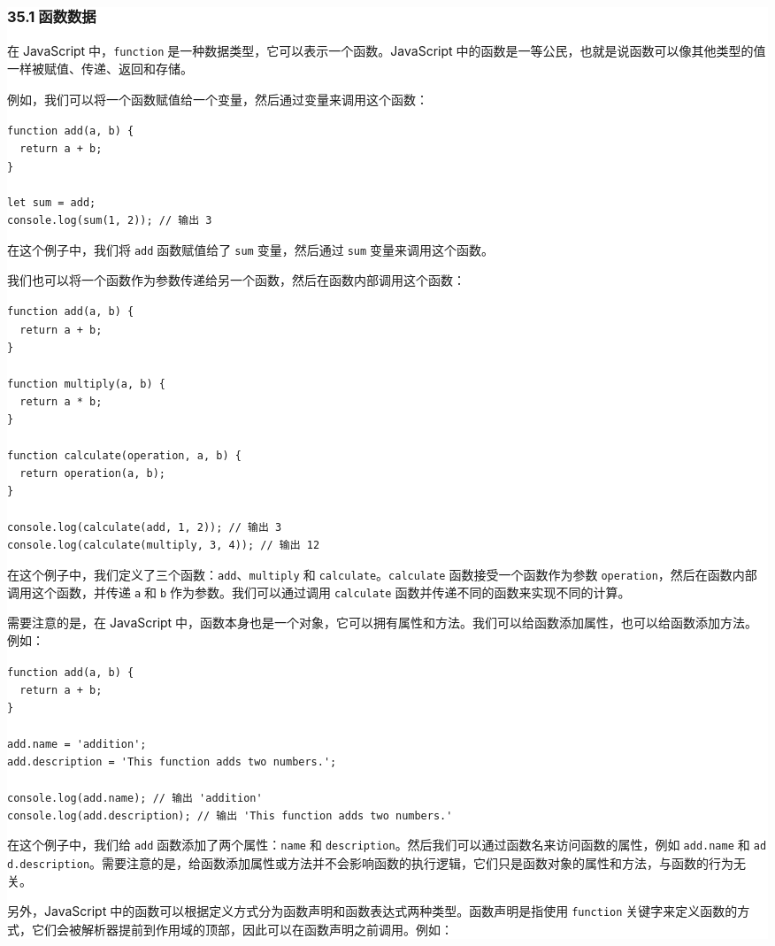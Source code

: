 ### 35.1 函数数据

在 JavaScript 中，`function` 是一种数据类型，它可以表示一个函数。JavaScript 中的函数是一等公民，也就是说函数可以像其他类型的值一样被赋值、传递、返回和存储。

例如，我们可以将一个函数赋值给一个变量，然后通过变量来调用这个函数：

```
function add(a, b) {
  return a + b;
}

let sum = add;
console.log(sum(1, 2)); // 输出 3
```

在这个例子中，我们将 `add` 函数赋值给了 `sum` 变量，然后通过 `sum` 变量来调用这个函数。

我们也可以将一个函数作为参数传递给另一个函数，然后在函数内部调用这个函数：

```
function add(a, b) {
  return a + b;
}

function multiply(a, b) {
  return a * b;
}

function calculate(operation, a, b) {
  return operation(a, b);
}

console.log(calculate(add, 1, 2)); // 输出 3
console.log(calculate(multiply, 3, 4)); // 输出 12
```

在这个例子中，我们定义了三个函数：`add`、`multiply` 和 `calculate`。`calculate` 函数接受一个函数作为参数 `operation`，然后在函数内部调用这个函数，并传递 `a` 和 `b` 作为参数。我们可以通过调用 `calculate` 函数并传递不同的函数来实现不同的计算。

需要注意的是，在 JavaScript 中，函数本身也是一个对象，它可以拥有属性和方法。我们可以给函数添加属性，也可以给函数添加方法。例如：

```
function add(a, b) {
  return a + b;
}

add.name = 'addition';
add.description = 'This function adds two numbers.';

console.log(add.name); // 输出 'addition'
console.log(add.description); // 输出 'This function adds two numbers.'
```

在这个例子中，我们给 `add` 函数添加了两个属性：`name` 和 `description`。然后我们可以通过函数名来访问函数的属性，例如 `add.name` 和 `add.description`。需要注意的是，给函数添加属性或方法并不会影响函数的执行逻辑，它们只是函数对象的属性和方法，与函数的行为无关。

另外，JavaScript 中的函数可以根据定义方式分为函数声明和函数表达式两种类型。函数声明是指使用 `function` 关键字来定义函数的方式，它们会被解析器提前到作用域的顶部，因此可以在函数声明之前调用。例如：
